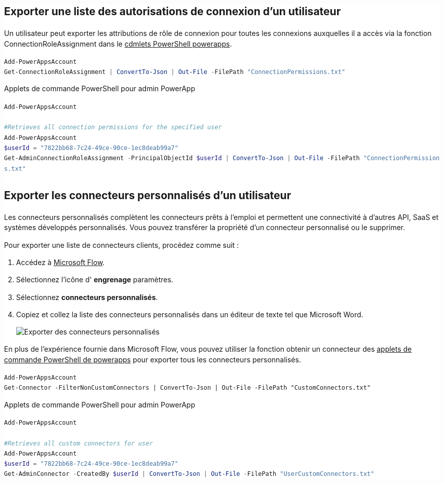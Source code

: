 ## <a name="export-a-list-of-a-users-connection-permissions"></a>Exporter une liste des autorisations de connexion d’un utilisateur

Un utilisateur peut exporter les attributions de rôle de connexion pour toutes les connexions auxquelles il a accès via la fonction ConnectionRoleAssignment dans le [cdmlets PowerShell powerapps](https://go.microsoft.com/fwlink/?linkid=871804).

```PowerShell
Add-PowerAppsAccount
Get-ConnectionRoleAssignment | ConvertTo-Json | Out-File -FilePath "ConnectionPermissions.txt"
```
Applets de commande PowerShell pour admin PowerApp

```PowerShell
Add-PowerAppsAccount

#Retrieves all connection permissions for the specified user 
Add-PowerAppsAccount
$userId = "7822bb68-7c24-49ce-90ce-1ec8deab99a7"
Get-AdminConnectionRoleAssignment -PrincipalObjectId $userId | ConvertTo-Json | Out-File -FilePath "ConnectionPermissions.txt" 
```

## <a name="export-a-users-custom-connectors"></a>Exporter les connecteurs personnalisés d’un utilisateur

Les connecteurs personnalisés complètent les connecteurs prêts à l’emploi et permettent une connectivité à d’autres API, SaaS et systèmes développés personnalisés. Vous pouvez transférer la propriété d’un connecteur personnalisé ou le supprimer.

Pour exporter une liste de connecteurs clients, procédez comme suit :

1. Accédez à [Microsoft Flow](https://flow.microsoft.com).
1. Sélectionnez l’icône d' **engrenage** paramètres.
1. Sélectionnez **connecteurs personnalisés**.
1. Copiez et collez la liste des connecteurs personnalisés dans un éditeur de texte tel que Microsoft Word.

    ![Exporter des connecteurs personnalisés](./media/gdpr-dsr-export/export-custom-connectors.png)

En plus de l’expérience fournie dans Microsoft Flow, vous pouvez utiliser la fonction obtenir un connecteur des [applets de commande PowerShell de powerapps](https://go.microsoft.com/fwlink/?linkid=871804) pour exporter tous les connecteurs personnalisés.

~~~~
Add-PowerAppsAccount
Get-Connector -FilterNonCustomConnectors | ConvertTo-Json | Out-File -FilePath "CustomConnectors.txt"
~~~~

Applets de commande PowerShell pour admin PowerApp

```PowerShell
Add-PowerAppsAccount

#Retrieves all custom connectors for user 
Add-PowerAppsAccount
$userId = "7822bb68-7c24-49ce-90ce-1ec8deab99a7"
Get-AdminConnector -CreatedBy $userId | ConvertTo-Json | Out-File -FilePath "UserCustomConnectors.txt"  
```
